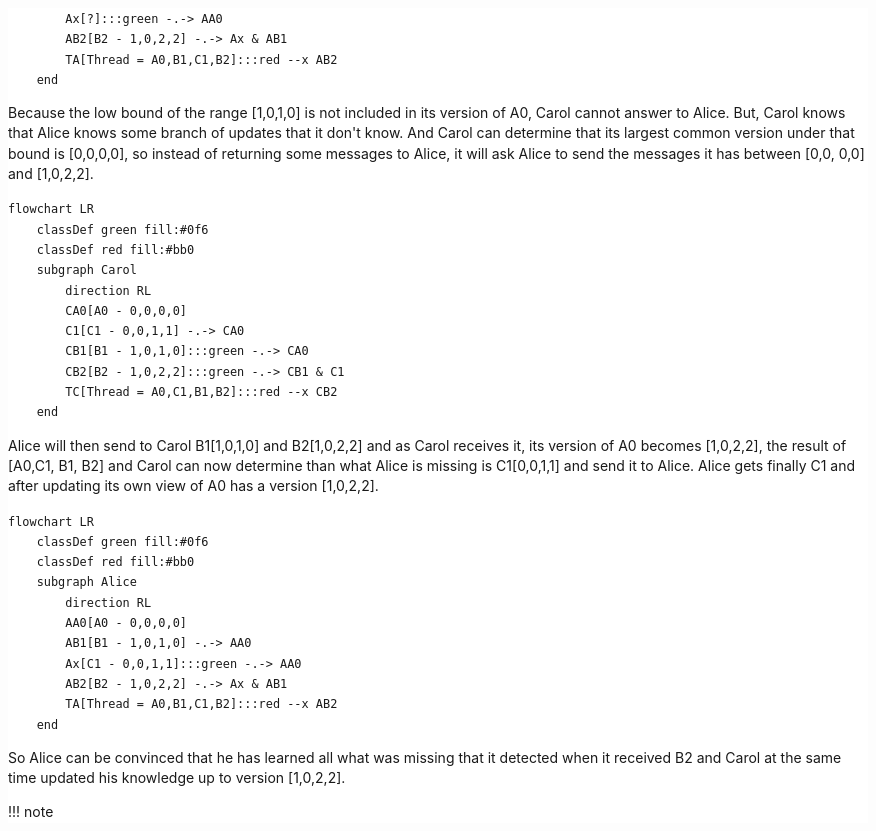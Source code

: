 ``` mermaid
        Ax[?]:::green -.-> AA0               
        AB2[B2 - 1,0,2,2] -.-> Ax & AB1
        TA[Thread = A0,B1,C1,B2]:::red --x AB2
    end 
```

Because the low bound of the range [1,0,1,0] is not included in its version of 
A0, Carol cannot answer to Alice.  But, Carol knows that Alice knows some 
branch of updates that it don't know.  And Carol can determine that its largest 
common version under that bound is [0,0,0,0], so instead of returning some 
messages to Alice, it will ask Alice to send the messages it has between [0,0,
0,0] and [1,0,2,2].  

``` mermaid
flowchart LR
    classDef green fill:#0f6
    classDef red fill:#bb0
    subgraph Carol
        direction RL
        CA0[A0 - 0,0,0,0]
        C1[C1 - 0,0,1,1] -.-> CA0
        CB1[B1 - 1,0,1,0]:::green -.-> CA0
        CB2[B2 - 1,0,2,2]:::green -.-> CB1 & C1
        TC[Thread = A0,C1,B1,B2]:::red --x CB2
    end 
```

Alice will then send to Carol B1[1,0,1,0] and B2[1,0,2,2] and as 
Carol receives it, its version of A0 becomes [1,0,2,2], the result of [A0,C1,
B1, B2] and Carol can now determine than what Alice is missing is C1[0,0,1,1]
and send it to Alice.  Alice gets finally C1 and after updating its own view 
of A0 has a version [1,0,2,2].  

``` mermaid
flowchart LR
    classDef green fill:#0f6
    classDef red fill:#bb0
    subgraph Alice
        direction RL
        AA0[A0 - 0,0,0,0]              
        AB1[B1 - 1,0,1,0] -.-> AA0
        Ax[C1 - 0,0,1,1]:::green -.-> AA0               
        AB2[B2 - 1,0,2,2] -.-> Ax & AB1
        TA[Thread = A0,B1,C1,B2]:::red --x AB2
    end 
```

So Alice can be convinced that he has learned all what was missing that it 
detected when it received B2 and Carol at the same time updated his knowledge
up to version [1,0,2,2].



!!! note 
   